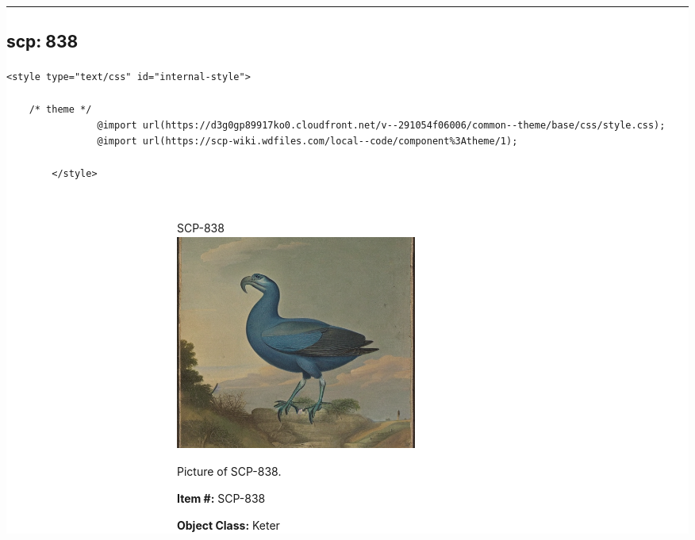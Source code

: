 
---
scp: 838
---

<head>
    <title>838 - SCP Foundation</title>
    
    <style type="text/css" id="internal-style">
                
        /* theme */
                    @import url(https://d3g0gp89917ko0.cloudfront.net/v--291054f06006/common--theme/base/css/style.css);
                    @import url(https://scp-wiki.wdfiles.com/local--code/component%3Atheme/1);
            
            </style>
<style>
iframe.scpnet-interwiki-frame { height: 0; }
</style>

</head>

<div id="main-content" style="margin: 50px 206px 20px 215px;">
<div id="action-area-top"></div>
<div id="page-title">SCP-838</div>
<div id="page-content">
<div style="text-align: right;"></div>
<div class="scp-image-block block-right" style="width:300px;"><img src="https://raw.githubusercontent.com/lucmaki/this-scp-does-not-exist/main/imgs/838.png" style="width:300px;" alt="838.jpg" class="image">
<div class="scp-image-caption" style="width:300px;">
<p>Picture of SCP-838.</p>
</div>
</div>
<p><strong>Item #:</strong> SCP-838</p>
<p><strong>Object Class:</strong> Keter</p>